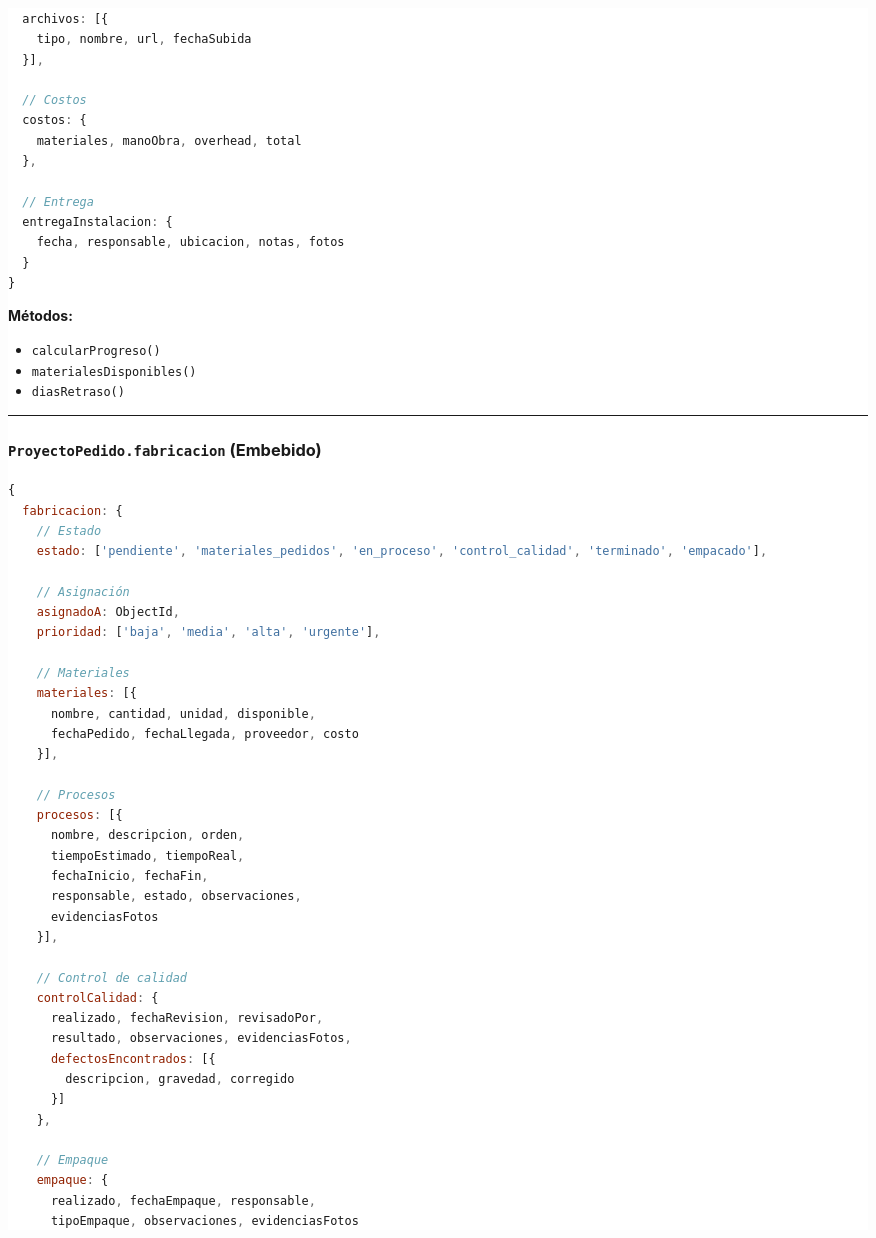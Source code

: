 ```javascript
  archivos: [{
    tipo, nombre, url, fechaSubida
  }],
  
  // Costos
  costos: {
    materiales, manoObra, overhead, total
  },
  
  // Entrega
  entregaInstalacion: {
    fecha, responsable, ubicacion, notas, fotos
  }
}
```

**Métodos:**
- `calcularProgreso()`
- `materialesDisponibles()`
- `diasRetraso()`

---

### `ProyectoPedido.fabricacion` (Embebido)

```javascript
{
  fabricacion: {
    // Estado
    estado: ['pendiente', 'materiales_pedidos', 'en_proceso', 'control_calidad', 'terminado', 'empacado'],
    
    // Asignación
    asignadoA: ObjectId,
    prioridad: ['baja', 'media', 'alta', 'urgente'],
    
    // Materiales
    materiales: [{
      nombre, cantidad, unidad, disponible,
      fechaPedido, fechaLlegada, proveedor, costo
    }],
    
    // Procesos
    procesos: [{
      nombre, descripcion, orden,
      tiempoEstimado, tiempoReal,
      fechaInicio, fechaFin,
      responsable, estado, observaciones,
      evidenciasFotos
    }],
    
    // Control de calidad
    controlCalidad: {
      realizado, fechaRevision, revisadoPor,
      resultado, observaciones, evidenciasFotos,
      defectosEncontrados: [{
        descripcion, gravedad, corregido
      }]
    },
    
    // Empaque
    empaque: {
      realizado, fechaEmpaque, responsable,
      tipoEmpaque, observaciones, evidenciasFotos
```